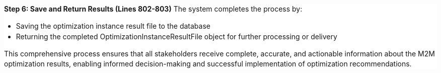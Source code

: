 **Step 6: Save and Return Results (Lines 802-803)**
The system completes the process by:
- Saving the optimization instance result file to the database
- Returning the completed OptimizationInstanceResultFile object for further processing or delivery

This comprehensive process ensures that all stakeholders receive complete, accurate, and actionable information about the M2M optimization results, enabling informed decision-making and successful implementation of optimization recommendations.